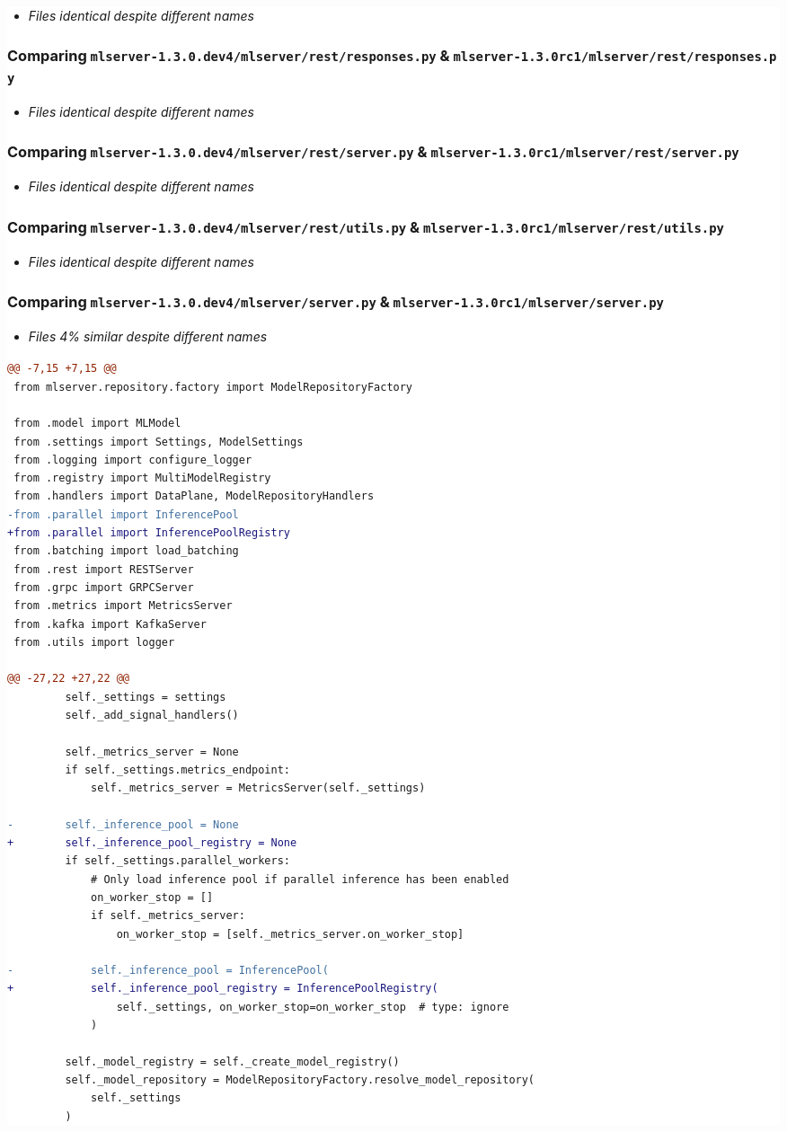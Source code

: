  * *Files identical despite different names*

### Comparing `mlserver-1.3.0.dev4/mlserver/rest/responses.py` & `mlserver-1.3.0rc1/mlserver/rest/responses.py`

 * *Files identical despite different names*

### Comparing `mlserver-1.3.0.dev4/mlserver/rest/server.py` & `mlserver-1.3.0rc1/mlserver/rest/server.py`

 * *Files identical despite different names*

### Comparing `mlserver-1.3.0.dev4/mlserver/rest/utils.py` & `mlserver-1.3.0rc1/mlserver/rest/utils.py`

 * *Files identical despite different names*

### Comparing `mlserver-1.3.0.dev4/mlserver/server.py` & `mlserver-1.3.0rc1/mlserver/server.py`

 * *Files 4% similar despite different names*

```diff
@@ -7,15 +7,15 @@
 from mlserver.repository.factory import ModelRepositoryFactory
 
 from .model import MLModel
 from .settings import Settings, ModelSettings
 from .logging import configure_logger
 from .registry import MultiModelRegistry
 from .handlers import DataPlane, ModelRepositoryHandlers
-from .parallel import InferencePool
+from .parallel import InferencePoolRegistry
 from .batching import load_batching
 from .rest import RESTServer
 from .grpc import GRPCServer
 from .metrics import MetricsServer
 from .kafka import KafkaServer
 from .utils import logger
 
@@ -27,22 +27,22 @@
         self._settings = settings
         self._add_signal_handlers()
 
         self._metrics_server = None
         if self._settings.metrics_endpoint:
             self._metrics_server = MetricsServer(self._settings)
 
-        self._inference_pool = None
+        self._inference_pool_registry = None
         if self._settings.parallel_workers:
             # Only load inference pool if parallel inference has been enabled
             on_worker_stop = []
             if self._metrics_server:
                 on_worker_stop = [self._metrics_server.on_worker_stop]
 
-            self._inference_pool = InferencePool(
+            self._inference_pool_registry = InferencePoolRegistry(
                 self._settings, on_worker_stop=on_worker_stop  # type: ignore
             )
 
         self._model_registry = self._create_model_registry()
         self._model_repository = ModelRepositoryFactory.resolve_model_repository(
             self._settings
         )
```